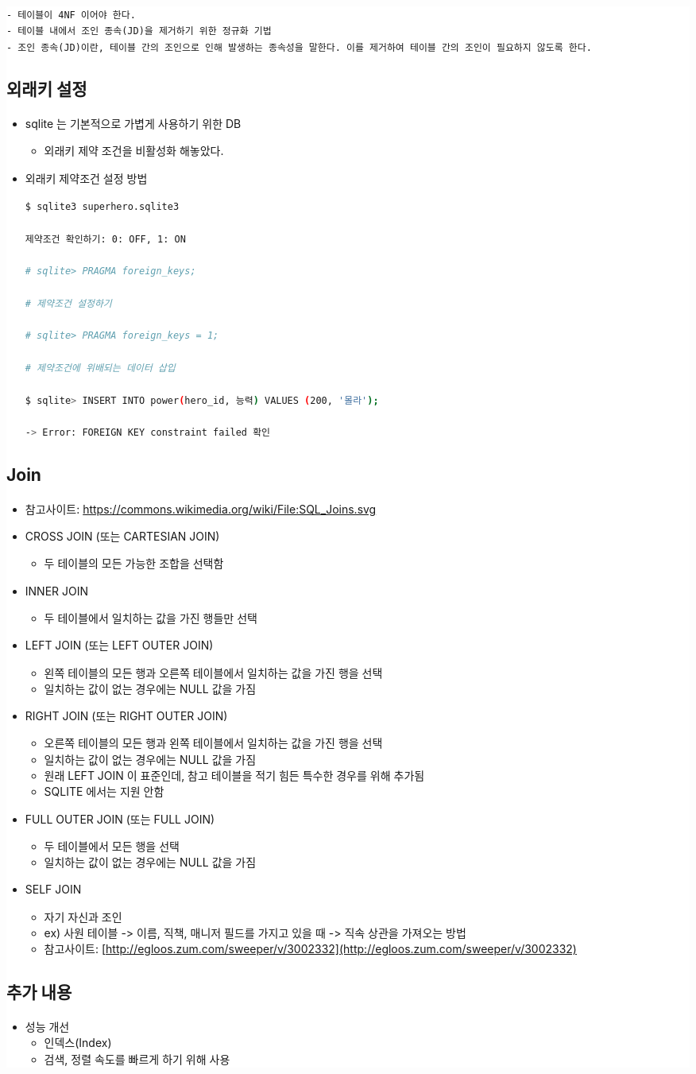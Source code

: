     - 테이블이 4NF 이어야 한다.
    - 테이블 내에서 조인 종속(JD)을 제거하기 위한 정규화 기법
    - 조인 종속(JD)이란, 테이블 간의 조인으로 인해 발생하는 종속성을 말한다. 이를 제거하여 테이블 간의 조인이 필요하지 않도록 한다.

## 외래키 설정

- sqlite 는 기본적으로 가볍게 사용하기 위한 DB
  - 외래키 제약 조건을 비활성화 해놓았다.
- 외래키 제약조건 설정 방법
  
  ```bash
  $ sqlite3 superhero.sqlite3
  
  제약조건 확인하기: 0: OFF, 1: ON
  
  # sqlite> PRAGMA foreign_keys;
  
  # 제약조건 설정하기
  
  # sqlite> PRAGMA foreign_keys = 1;
  
  # 제약조건에 위배되는 데이터 삽입
  
  $ sqlite> INSERT INTO power(hero_id, 능력) VALUES (200, '몰라');
  
  -> Error: FOREIGN KEY constraint failed 확인
  ```

## Join

- 참고사이트: https://commons.wikimedia.org/wiki/File:SQL_Joins.svg

- CROSS JOIN (또는 CARTESIAN JOIN)
  - 두 테이블의 모든 가능한 조합을 선택함
- INNER JOIN
  - 두 테이블에서 일치하는 값을 가진 행들만 선택
- LEFT JOIN (또는 LEFT OUTER JOIN)
  - 왼쪽 테이블의 모든 행과 오른쪽 테이블에서 일치하는 값을 가진 행을 선택
  - 일치하는 값이 없는 경우에는 NULL 값을 가짐
- RIGHT JOIN (또는 RIGHT OUTER JOIN)
  - 오른쪽 테이블의 모든 행과 왼쪽 테이블에서 일치하는 값을 가진 행을 선택
  - 일치하는 값이 없는 경우에는 NULL 값을 가짐
  - 원래 LEFT JOIN 이 표준인데, 참고 테이블을 적기 힘든 특수한 경우를 위해 추가됨
  - SQLITE 에서는 지원 안함
- FULL OUTER JOIN (또는 FULL JOIN)
  - 두 테이블에서 모든 행을 선택
  - 일치하는 값이 없는 경우에는 NULL 값을 가짐
- SELF JOIN
  - 자기 자신과 조인
  - ex) 사원 테이블 -> 이름, 직책, 매니저 필드를 가지고 있을 때 -> 직속 상관을 가져오는 방법
  - 참고사이트: [http://egloos.zum.com/sweeper/v/3002332](http://egloos.zum.com/sweeper/v/3002332)



## 추가 내용

- 성능 개선
  - 인덱스(Index)
  - 검색, 정렬 속도를 빠르게 하기 위해 사용


